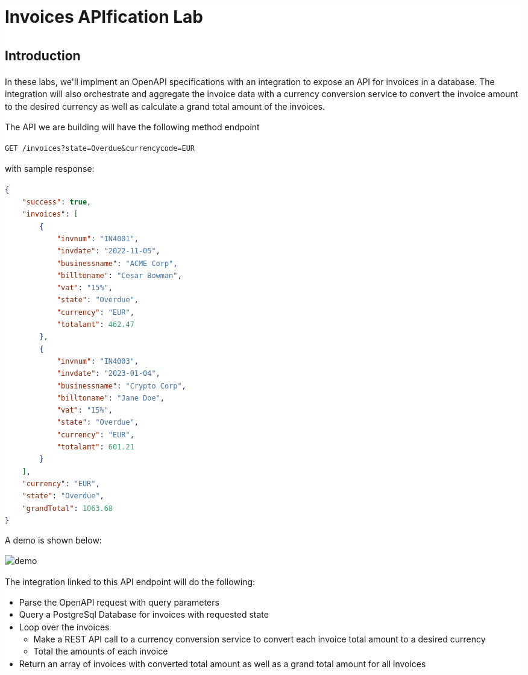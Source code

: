 # Invoices APIfication Lab

## Introduction

In these labs, we'll implment an OpenAPI specifications with an integration to expose an API for invoices in a database. The integration will also orchestrate and aggregate the invoice data with a currency conversion service to convert the invoice amount to the desired currency as well as calculate a grand total amount of the invoices.

The API we are building will have the following method endpoint

`GET /invoices?state=Overdue&currencycode=EUR`

with sample response:

```json
{   
    "success": true,
    "invoices": [
        {
            "invnum": "IN4001",
            "invdate": "2022-11-05",
            "businessname": "ACME Corp",
            "billtoname": "Cesar Bowman",
            "vat": "15%",
            "state": "Overdue",
            "currency": "EUR",
            "totalamt": 462.47
        },
        {
            "invnum": "IN4003",
            "invdate": "2023-01-04",
            "businessname": "Crypto Corp",
            "billtoname": "Jane Doe",
            "vat": "15%",
            "state": "Overdue",
            "currency": "EUR",
            "totalamt": 601.21
        }
    ],
    "currency": "EUR",
    "state": "Overdue",
    "grandTotal": 1063.68
}
```

A demo is shown below:

![demo](images/intro-demo.gif)

The integration linked to this API endpoint will do the following:

* Parse the OpenAPI request with query parameters
* Query a PostgreSql Database for invoices with requested state
* Loop over the invoices
  * Make a REST API call to a currency conversion service to convert each invoice total amount to a desired currency
  * Total the amounts of each invoice
* Return an array of invoices with converted total amount as well as a grand total amount for all invoices
